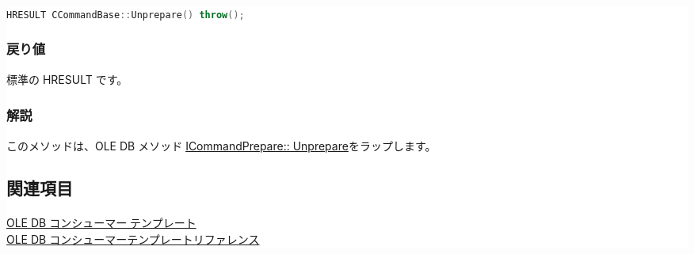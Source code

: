 ```cpp
HRESULT CCommandBase::Unprepare() throw();
```

### <a name="return-value"></a>戻り値

標準の HRESULT です。

### <a name="remarks"></a>解説

このメソッドは、OLE DB メソッド [ICommandPrepare:: Unprepare](/previous-versions/windows/desktop/ms719635(v=vs.85))をラップします。

## <a name="see-also"></a>関連項目

[OLE DB コンシューマー テンプレート](../../data/oledb/ole-db-consumer-templates-cpp.md)<br/>
[OLE DB コンシューマーテンプレートリファレンス](../../data/oledb/ole-db-consumer-templates-reference.md)
